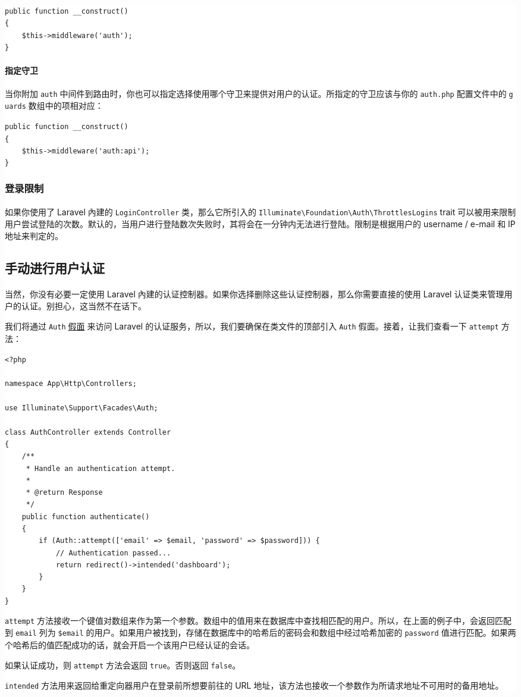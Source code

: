     public function __construct()
    {
        $this->middleware('auth');
    }

#### 指定守卫

当你附加 `auth` 中间件到路由时，你也可以指定选择使用哪个守卫来提供对用户的认证。所指定的守卫应该与你的 `auth.php` 配置文件中的 `guards` 数组中的项相对应：

    public function __construct()
    {
        $this->middleware('auth:api');
    }

<a name="login-throttling"></a>
### 登录限制

如果你使用了 Laravel 內建的 `LoginController` 类，那么它所引入的 `Illuminate\Foundation\Auth\ThrottlesLogins` trait 可以被用来限制用户尝试登陆的次数。默认的，当用户进行登陆数次失败时，其将会在一分钟内无法进行登陆。限制是根据用户的 username / e-mail 和 IP 地址来判定的。

<a name="authenticating-users"></a>
## 手动进行用户认证

当然，你没有必要一定使用 Laravel 內建的认证控制器。如果你选择删除这些认证控制器，那么你需要直接的使用 Laravel 认证类来管理用户的认证。别担心，这当然不在话下。

我们将通过 `Auth` [假面](/docs/{{language}}/{{version}}/facades) 来访问 Laravel 的认证服务，所以，我们要确保在类文件的顶部引入 `Auth` 假面。接着，让我们查看一下 `attempt` 方法：

    <?php

    namespace App\Http\Controllers;

    use Illuminate\Support\Facades\Auth;

    class AuthController extends Controller
    {
        /**
         * Handle an authentication attempt.
         *
         * @return Response
         */
        public function authenticate()
        {
            if (Auth::attempt(['email' => $email, 'password' => $password])) {
                // Authentication passed...
                return redirect()->intended('dashboard');
            }
        }
    }

`attempt` 方法接收一个键值对数组来作为第一个参数。数组中的值用来在数据库中查找相匹配的用户。所以，在上面的例子中，会返回匹配到 `email` 列为 `$email` 的用户。如果用户被找到，存储在数据库中的哈希后的密码会和数组中经过哈希加密的 `password` 值进行匹配。如果两个哈希后的值匹配成功的话，就会开启一个该用户已经认证的会话。

如果认证成功，则 `attempt` 方法会返回 `true`。否则返回 `false`。

`intended` 方法用来返回给重定向器用户在登录前所想要前往的 URL 地址，该方法也接收一个参数作为所请求地址不可用时的备用地址。
